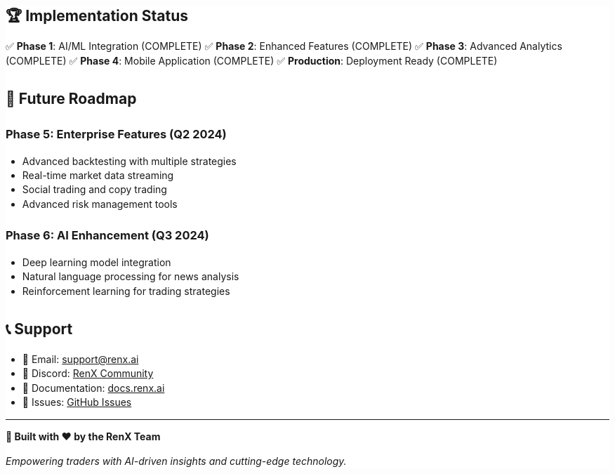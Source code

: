 ## 🏆 **Implementation Status**

✅ **Phase 1**: AI/ML Integration (COMPLETE)
✅ **Phase 2**: Enhanced Features (COMPLETE)
✅ **Phase 3**: Advanced Analytics (COMPLETE)
✅ **Phase 4**: Mobile Application (COMPLETE)
✅ **Production**: Deployment Ready (COMPLETE)

## 🚀 **Future Roadmap**

### Phase 5: Enterprise Features (Q2 2024)
- Advanced backtesting with multiple strategies
- Real-time market data streaming
- Social trading and copy trading
- Advanced risk management tools

### Phase 6: AI Enhancement (Q3 2024)
- Deep learning model integration
- Natural language processing for news analysis
- Reinforcement learning for trading strategies

## 📞 **Support**

- 📧 Email: support@renx.ai
- 💬 Discord: [RenX Community](https://discord.gg/renx)
- 📖 Documentation: [docs.renx.ai](https://docs.renx.ai)
- 🐛 Issues: [GitHub Issues](https://github.com/renx/platform/issues)

---

**🌟 Built with ❤️ by the RenX Team**

*Empowering traders with AI-driven insights and cutting-edge technology.*
